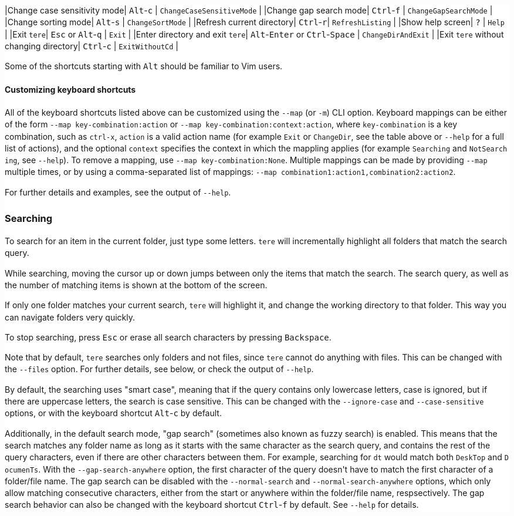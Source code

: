 |Change case sensitivity mode| <kbd>Alt</kbd>-<kbd>c</kbd> | `ChangeCaseSensitiveMode` |
|Change gap search mode| <kbd>Ctrl</kbd>-<kbd>f</kbd> | `ChangeGapSearchMode` |
|Change sorting mode| <kbd>Alt</kbd>-<kbd>s</kbd> | `ChangeSortMode` |
|Refresh current directory| <kbd>Ctrl</kbd>-<kbd>r</kbd>| `RefreshListing` |
|Show help screen| <kbd>?</kbd> | `Help` |
|Exit `tere`| <kbd>Esc</kbd> or <kbd>Alt</kbd>-<kbd>q</kbd> | `Exit` |
|Enter directory and exit `tere`| <kbd>Alt</kbd>-<kbd>Enter</kbd> or <kbd>Ctrl</kbd>-<kbd>Space</kbd> | `ChangeDirAndExit` |
|Exit `tere` without changing directory| <kbd>Ctrl</kbd>-<kbd>c</kbd> | `ExitWithoutCd` |

Some of the shortcuts starting with <kbd>Alt</kbd> should be familiar to Vim users.

#### Customizing keyboard shortcuts

All of the keyboard shortcuts listed above can be customized using the `--map` (or `-m`) CLI option. Keyboard mappings can be either of the form `--map key-combination:action` or `--map key-combination:context:action`, where `key-combination` is a key combination, such as `ctrl-x`, `action` is a valid action name (for example `Exit` or `ChangeDir`, see the table above or `--help` for a full list of actions), and the optional `context` specifies the context in which the mappling applies (for example `Searching` and `NotSearching`, see `--help`). To remove a mapping, use `--map key-combination:None`. Multiple mappings can be made by providing `--map` multiple times, or by using a comma-separated list of mappings: `--map combination1:action1,combination2:action2`.

For further details and examples, see the output of `--help`.

### Searching

To search for an item in the current folder, just type some letters. `tere` will incrementally highlight all folders that match the search query.

While searching, moving the cursor up or down jumps between only the items that match the search. The search query, as well as the number of matching items is shown at the bottom of the screen.

If only one folder matches your current search, `tere` will highlight it, and change the working directory to that folder. This way you can navigate folders very quickly.

To stop searching, press <kbd>Esc</kbd> or erase all search characters by pressing <kbd>Backspace</kbd>.

Note that by default, `tere` searches only folders and not files, since `tere` cannot do anything with files. This can be changed with the `--files` option. For further details, see below, or check the output of `--help`.

By default, the searching uses "smart case", meaning that if the query contains only lowercase letters, case is ignored, but if there are uppercase letters, the search is case sensitive. This can be changed with the `--ignore-case` and `--case-sensitive` options, or with the keyboard shortcut <kbd>Alt</kbd>-<kbd>c</kbd> by default.

Additionally, in the default search mode, "gap search" (sometimes also known as fuzzy search) is enabled. This means that the search matches any folder name as long as it starts with the same character as the search query, and contains the rest of the query characters, even if there are other characters between them. For example, searching for `dt` would match both `DeskTop` and `DocumenTs`. With the `--gap-search-anywhere` option, the first character of the query doesn't have to match the first character of a folder/file name. The gap search can be disabled with the `--normal-search` and `--normal-search-anywhere` options, which only allow matching consecutive characters, either from the start or anywhere within the folder/file name, respsectively. The gap search behavior can also be changed with the keyboard shortcut <kbd>Ctrl</kbd>-<kbd>f</kbd> by default. See `--help` for details.
